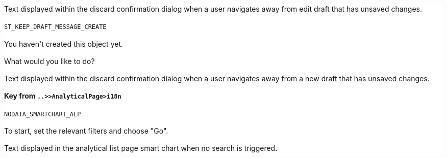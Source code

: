 Text displayed within the discard confirmation dialog when a user navigates away from edit draft that has unsaved changes.



</td>
</tr>
<tr>
<td valign="top">

 `ST_KEEP_DRAFT_MESSAGE_CREATE` 



</td>
<td valign="top">

You haven't created this object yet.

What would you like to do?



</td>
<td valign="top">

Text displayed within the discard confirmation dialog when a user navigates away from a new draft that has unsaved changes.



</td>
</tr>
<tr>
<td valign="top" colspan="3">

 **Key from `..>>AnalyticalPage>i18n`** 



</td>
</tr>
<tr>
<td valign="top">

 `NODATA_SMARTCHART_ALP` 



</td>
<td valign="top">

To start, set the relevant filters and choose "Go".



</td>
<td valign="top">

Text displayed in the analytical list page smart chart when no search is triggered.



</td>
</tr>
<tr>
<td valign="top">
